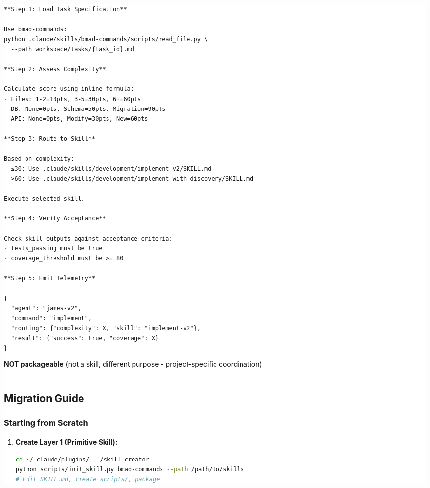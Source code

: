 ```markdown
**Step 1: Load Task Specification**

Use bmad-commands:
python .claude/skills/bmad-commands/scripts/read_file.py \
  --path workspace/tasks/{task_id}.md

**Step 2: Assess Complexity**

Calculate score using inline formula:
- Files: 1-2=10pts, 3-5=30pts, 6+=60pts
- DB: None=0pts, Schema=50pts, Migration=90pts
- API: None=0pts, Modify=30pts, New=60pts

**Step 3: Route to Skill**

Based on complexity:
- ≤30: Use .claude/skills/development/implement-v2/SKILL.md
- >60: Use .claude/skills/development/implement-with-discovery/SKILL.md

Execute selected skill.

**Step 4: Verify Acceptance**

Check skill outputs against acceptance criteria:
- tests_passing must be true
- coverage_threshold must be >= 80

**Step 5: Emit Telemetry**

{
  "agent": "james-v2",
  "command": "implement",
  "routing": {"complexity": X, "skill": "implement-v2"},
  "result": {"success": true, "coverage": X}
}
```

**NOT packageable** (not a skill, different purpose - project-specific coordination)

---

## Migration Guide

### Starting from Scratch

1. **Create Layer 1 (Primitive Skill):**
   ```bash
   cd ~/.claude/plugins/.../skill-creator
   python scripts/init_skill.py bmad-commands --path /path/to/skills
   # Edit SKILL.md, create scripts/, package
   ```
